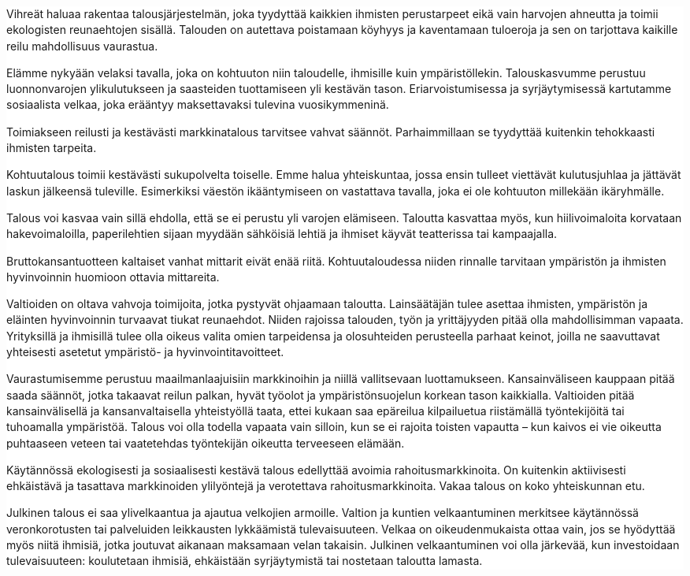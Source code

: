 
Vihreät haluaa rakentaa talousjärjestelmän, joka tyydyttää kaikkien ihmisten
perustarpeet  eikä vain harvojen ahneutta ja toimii ekologisten reunaehtojen
sisällä. Talouden on  autettava poistamaan köyhyys ja kaventamaan tuloeroja ja
sen on tarjottava kaikille reilu  mahdollisuus vaurastua.


Elämme nykyään velaksi tavalla, joka on kohtuuton niin taloudelle, ihmisille
kuin  ympäristöllekin. Talouskasvumme perustuu luonnonvarojen ylikulutukseen ja
saasteiden  tuottamiseen yli kestävän tason. Eriarvoistumisessa ja
syrjäytymisessä kartutamme  sosiaalista velkaa, joka erääntyy maksettavaksi
tulevina vuosikymmeninä.


Toimiakseen reilusti ja kestävästi markkinatalous tarvitsee vahvat säännöt.
Parhaimmillaan se tyydyttää kuitenkin tehokkaasti ihmisten tarpeita.


Kohtuutalous toimii kestävästi sukupolvelta toiselle. Emme halua yhteiskuntaa,
jossa  ensin tulleet viettävät kulutusjuhlaa ja jättävät laskun jälkeensä
tuleville. Esimerkiksi  väestön ikääntymiseen on vastattava tavalla, joka ei ole
kohtuuton millekään  ikäryhmälle.


Talous voi kasvaa vain sillä ehdolla, että se ei perustu yli varojen elämiseen.
Taloutta  kasvattaa myös, kun hiilivoimaloita korvataan hakevoimaloilla,
paperilehtien sijaan  myydään sähköisiä lehtiä ja ihmiset käyvät teatterissa tai
kampaajalla.


Bruttokansantuotteen kaltaiset vanhat mittarit eivät enää riitä.
Kohtuutaloudessa niiden  rinnalle tarvitaan ympäristön ja ihmisten hyvinvoinnin
huomioon ottavia mittareita.


Valtioiden on oltava vahvoja toimijoita, jotka pystyvät ohjaamaan taloutta.
Lainsäätäjän  tulee asettaa ihmisten, ympäristön ja eläinten hyvinvoinnin
turvaavat tiukat reunaehdot.  Niiden rajoissa talouden, työn ja yrittäjyyden
pitää olla mahdollisimman vapaata.  Yrityksillä ja ihmisillä tulee olla oikeus
valita omien tarpeidensa ja olosuhteiden  perusteella parhaat keinot, joilla ne
saavuttavat yhteisesti asetetut ympäristö- ja  hyvinvointitavoitteet.


Vaurastumisemme perustuu maailmanlaajuisiin markkinoihin ja niillä vallitsevaan
luottamukseen. Kansainväliseen kauppaan pitää saada säännöt, jotka takaavat
reilun  palkan, hyvät työolot ja ympäristönsuojelun korkean tason kaikkialla.
Valtioiden pitää  kansainvälisellä ja kansanvaltaisella yhteistyöllä taata,
ettei kukaan saa epäreilua  kilpailuetua riistämällä työntekijöitä tai
tuhoamalla ympäristöä. Talous voi olla todella  vapaata vain silloin, kun se ei
rajoita toisten vapautta – kun kaivos ei vie oikeutta  puhtaaseen veteen tai
vaatetehdas työntekijän oikeutta terveeseen elämään.


Käytännössä ekologisesti ja sosiaalisesti kestävä talous edellyttää avoimia
rahoitusmarkkinoita. On kuitenkin aktiivisesti ehkäistävä ja tasattava
markkinoiden  ylilyöntejä ja verotettava rahoitusmarkkinoita. Vakaa talous on
koko yhteiskunnan etu.


Julkinen talous ei saa ylivelkaantua ja ajautua velkojien armoille. Valtion ja
kuntien  velkaantuminen merkitsee käytännössä veronkorotusten tai palveluiden
leikkausten  lykkäämistä tulevaisuuteen. Velkaa on oikeudenmukaista ottaa vain,
jos se hyödyttää  myös niitä ihmisiä, jotka joutuvat aikanaan maksamaan velan
takaisin. Julkinen  velkaantuminen voi olla järkevää, kun investoidaan
tulevaisuuteen: koulutetaan ihmisiä,  ehkäistään syrjäytymistä tai nostetaan
taloutta lamasta.
